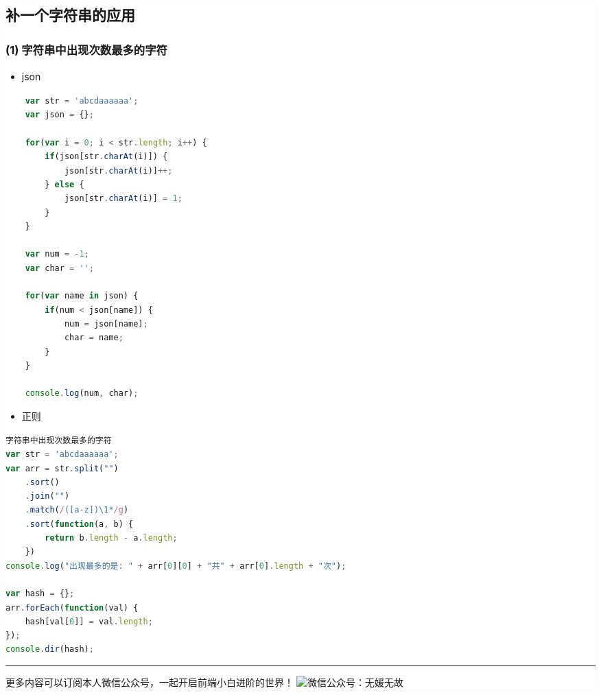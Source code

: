
## 补一个字符串的应用

### (1) 字符串中出现次数最多的字符

- json

``` javascript
	var str = 'abcdaaaaaa';
	var json = {};

	for(var i = 0; i < str.length; i++) {
		if(json[str.charAt(i)]) {
			json[str.charAt(i)]++;
		} else {
			json[str.charAt(i)] = 1;
		}
	}

	var num = -1;
	var char = '';

	for(var name in json) {
		if(num < json[name]) {
			num = json[name];
			char = name;
		}
	}

	console.log(num, char);
```

- 正则

``` javascript
字符串中出现次数最多的字符
var str = 'abcdaaaaaa';
var arr = str.split("")
	.sort()
	.join("")
	.match(/([a-z])\1*/g)
	.sort(function(a, b) {
		return b.length - a.length;
	})
console.log("出现最多的是: " + arr[0][0] + "共" + arr[0].length + "次");

var hash = {};
arr.forEach(function(val) {
	hash[val[0]] = val.length;
});
console.dir(hash);
```
---
更多内容可以订阅本人微信公众号，一起开启前端小白进阶的世界！
![微信公众号：无媛无故](http://ww1.sinaimg.cn/large/006tNc79gy1g59sd1aky1j325s0m80xf.jpg)

